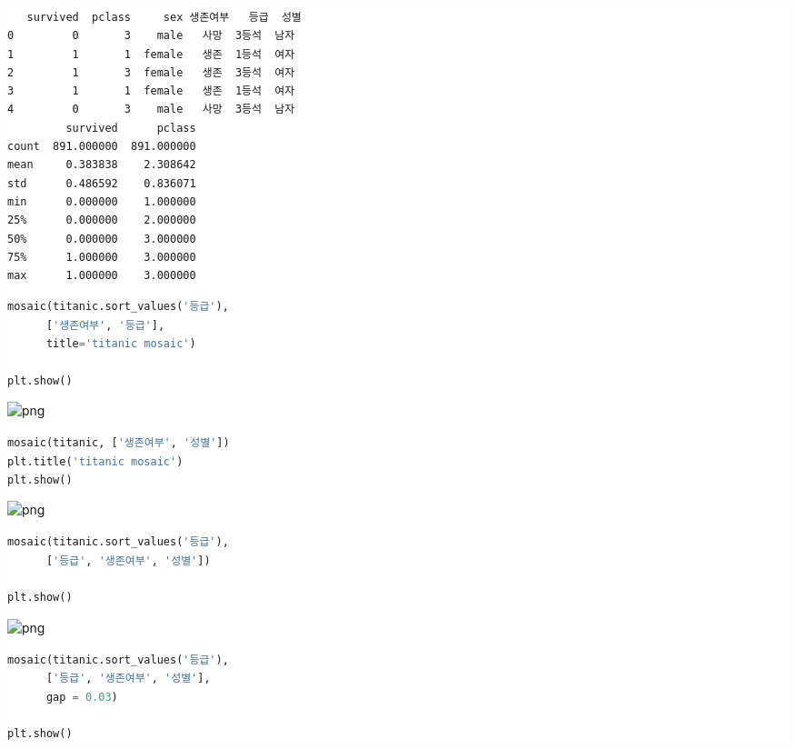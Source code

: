        survived  pclass     sex 생존여부   등급  성별
    0         0       3    male   사망  3등석  남자
    1         1       1  female   생존  1등석  여자
    2         1       3  female   생존  3등석  여자
    3         1       1  female   생존  1등석  여자
    4         0       3    male   사망  3등석  남자
             survived      pclass
    count  891.000000  891.000000
    mean     0.383838    2.308642
    std      0.486592    0.836071
    min      0.000000    1.000000
    25%      0.000000    2.000000
    50%      0.000000    3.000000
    75%      1.000000    3.000000
    max      1.000000    3.000000
    


```python
mosaic(titanic.sort_values('등급'),
      ['생존여부', '등급'],
      title='titanic mosaic')

plt.show() 
```


    
![png](output_82_0.png)
    



```python
mosaic(titanic, ['생존여부', '성별'])
plt.title('titanic mosaic')
plt.show() 
```


    
![png](output_83_0.png)
    



```python
mosaic(titanic.sort_values('등급'),
      ['등급', '생존여부', '성별'])

plt.show() 
```


    
![png](output_84_0.png)
    



```python
mosaic(titanic.sort_values('등급'),
      ['등급', '생존여부', '성별'],
      gap = 0.03)

plt.show() 
```
